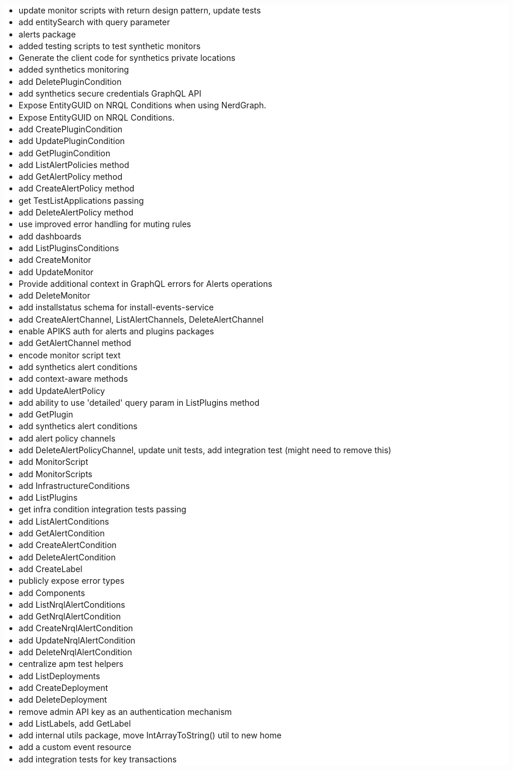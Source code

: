 - update monitor scripts with return design pattern, update tests
- add entitySearch with query parameter
- alerts package
- added testing scripts to test synthetic monitors
- Generate the client code for synthetics private locations
- added synthetics monitoring
- add DeletePluginCondition
- add synthetics secure credentials GraphQL API
- Expose EntityGUID on NRQL Conditions when using NerdGraph.
- Expose EntityGUID on NRQL Conditions.
- add CreatePluginCondition
- add UpdatePluginCondition
- add GetPluginCondition
- add ListAlertPolicies method
- add GetAlertPolicy method
- add CreateAlertPolicy method
- get TestListApplications passing
- add DeleteAlertPolicy method
- use improved error handling for muting rules
- add dashboards
- add ListPluginsConditions
- add CreateMonitor
- add UpdateMonitor
- Provide additional context in GraphQL errors for Alerts operations
- add DeleteMonitor
- add installstatus schema for install-events-service
- add CreateAlertChannel, ListAlertChannels, DeleteAlertChannel
- enable APIKS auth for alerts and plugins packages
- add GetAlertChannel method
- encode monitor script text
- add synthetics alert conditions
- add context-aware methods
- add UpdateAlertPolicy
- add ability to use 'detailed' query param in ListPlugins method
- add GetPlugin
- add synthetics alert conditions
- add alert policy channels
- add DeleteAlertPolicyChannel, update unit tests, add integration test (might need to remove this)
- add MonitorScript
- add MonitorScripts
- add InfrastructureConditions
- add ListPlugins
- get infra condition integration tests passing
- add ListAlertConditions
- add GetAlertCondition
- add CreateAlertCondition
- add DeleteAlertCondition
- add CreateLabel
- publicly expose error types
- add Components
- add ListNrqlAlertConditions
- add GetNrqlAlertCondition
- add CreateNrqlAlertCondition
- add UpdateNrqlAlertCondition
- add DeleteNrqlAlertCondition
- centralize apm test helpers
- add ListDeployments
- add CreateDeployment
- add DeleteDeployment
- remove admin API key as an authentication mechanism
- add ListLabels, add GetLabel
- add internal utils package, move IntArrayToString() util to new home
- add a custom event resource
- add integration tests for key transactions